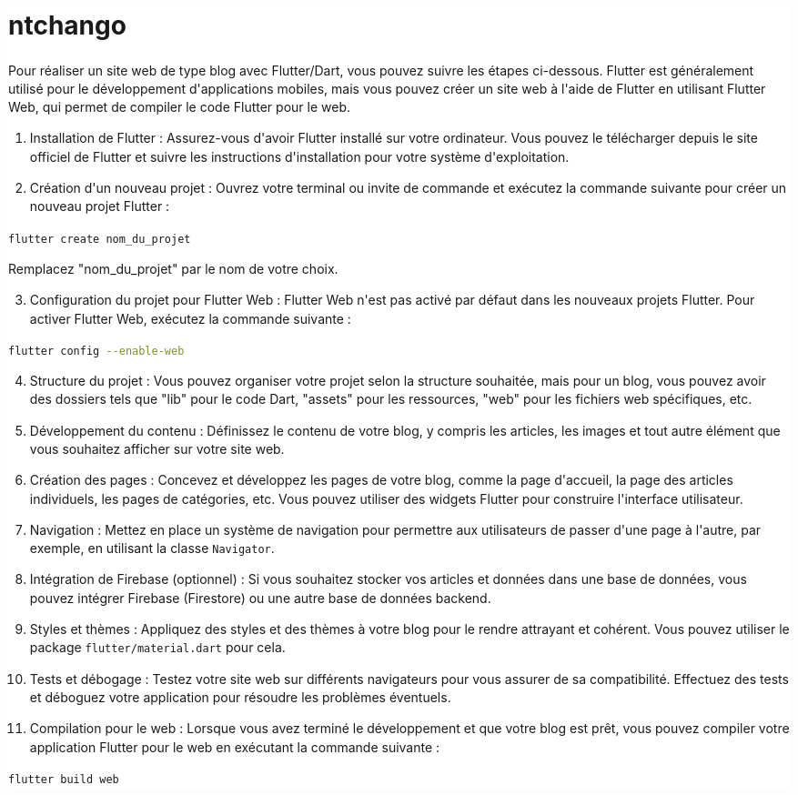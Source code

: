 # ntchango

Pour réaliser un site web de type blog avec Flutter/Dart, vous pouvez suivre les étapes ci-dessous. Flutter est généralement utilisé pour le développement d'applications mobiles, mais vous pouvez créer un site web à l'aide de Flutter en utilisant Flutter Web, qui permet de compiler le code Flutter pour le web.

1. Installation de Flutter : Assurez-vous d'avoir Flutter installé sur votre ordinateur. Vous pouvez le télécharger depuis le site officiel de Flutter et suivre les instructions d'installation pour votre système d'exploitation.

2. Création d'un nouveau projet : Ouvrez votre terminal ou invite de commande et exécutez la commande suivante pour créer un nouveau projet Flutter :

```bash
flutter create nom_du_projet
```

Remplacez "nom_du_projet" par le nom de votre choix.

3. Configuration du projet pour Flutter Web : Flutter Web n'est pas activé par défaut dans les nouveaux projets Flutter. Pour activer Flutter Web, exécutez la commande suivante :

```bash
flutter config --enable-web
```

4. Structure du projet : Vous pouvez organiser votre projet selon la structure souhaitée, mais pour un blog, vous pouvez avoir des dossiers tels que "lib" pour le code Dart, "assets" pour les ressources, "web" pour les fichiers web spécifiques, etc.

5. Développement du contenu : Définissez le contenu de votre blog, y compris les articles, les images et tout autre élément que vous souhaitez afficher sur votre site web.

6. Création des pages : Concevez et développez les pages de votre blog, comme la page d'accueil, la page des articles individuels, les pages de catégories, etc. Vous pouvez utiliser des widgets Flutter pour construire l'interface utilisateur.

7. Navigation : Mettez en place un système de navigation pour permettre aux utilisateurs de passer d'une page à l'autre, par exemple, en utilisant la classe `Navigator`.

8. Intégration de Firebase (optionnel) : Si vous souhaitez stocker vos articles et données dans une base de données, vous pouvez intégrer Firebase (Firestore) ou une autre base de données backend.

9. Styles et thèmes : Appliquez des styles et des thèmes à votre blog pour le rendre attrayant et cohérent. Vous pouvez utiliser le package `flutter/material.dart` pour cela.

10. Tests et débogage : Testez votre site web sur différents navigateurs pour vous assurer de sa compatibilité. Effectuez des tests et déboguez votre application pour résoudre les problèmes éventuels.

11. Compilation pour le web : Lorsque vous avez terminé le développement et que votre blog est prêt, vous pouvez compiler votre application Flutter pour le web en exécutant la commande suivante :

```bash
flutter build web
```
